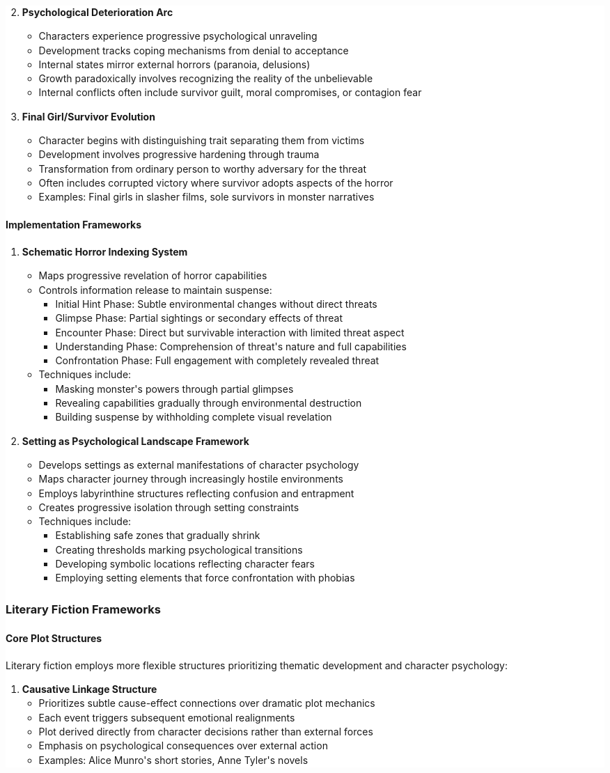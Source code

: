 2. **Psychological Deterioration Arc**
   - Characters experience progressive psychological unraveling
   - Development tracks coping mechanisms from denial to acceptance
   - Internal states mirror external horrors (paranoia, delusions)
   - Growth paradoxically involves recognizing the reality of the unbelievable
   - Internal conflicts often include survivor guilt, moral compromises, or contagion fear

3. **Final Girl/Survivor Evolution**
   - Character begins with distinguishing trait separating them from victims
   - Development involves progressive hardening through trauma
   - Transformation from ordinary person to worthy adversary for the threat
   - Often includes corrupted victory where survivor adopts aspects of the horror
   - Examples: Final girls in slasher films, sole survivors in monster narratives

#### Implementation Frameworks

1. **Schematic Horror Indexing System**
   - Maps progressive revelation of horror capabilities
   - Controls information release to maintain suspense:
     - Initial Hint Phase: Subtle environmental changes without direct threats
     - Glimpse Phase: Partial sightings or secondary effects of threat
     - Encounter Phase: Direct but survivable interaction with limited threat aspect
     - Understanding Phase: Comprehension of threat's nature and full capabilities
     - Confrontation Phase: Full engagement with completely revealed threat
   - Techniques include:
     - Masking monster's powers through partial glimpses
     - Revealing capabilities gradually through environmental destruction
     - Building suspense by withholding complete visual revelation

2. **Setting as Psychological Landscape Framework**
   - Develops settings as external manifestations of character psychology
   - Maps character journey through increasingly hostile environments
   - Employs labyrinthine structures reflecting confusion and entrapment
   - Creates progressive isolation through setting constraints
   - Techniques include:
     - Establishing safe zones that gradually shrink
     - Creating thresholds marking psychological transitions
     - Developing symbolic locations reflecting character fears
     - Employing setting elements that force confrontation with phobias

### Literary Fiction Frameworks

#### Core Plot Structures

Literary fiction employs more flexible structures prioritizing thematic development and character psychology:

1. **Causative Linkage Structure**
   - Prioritizes subtle cause-effect connections over dramatic plot mechanics
   - Each event triggers subsequent emotional realignments
   - Plot derived directly from character decisions rather than external forces
   - Emphasis on psychological consequences over external action
   - Examples: Alice Munro's short stories, Anne Tyler's novels
